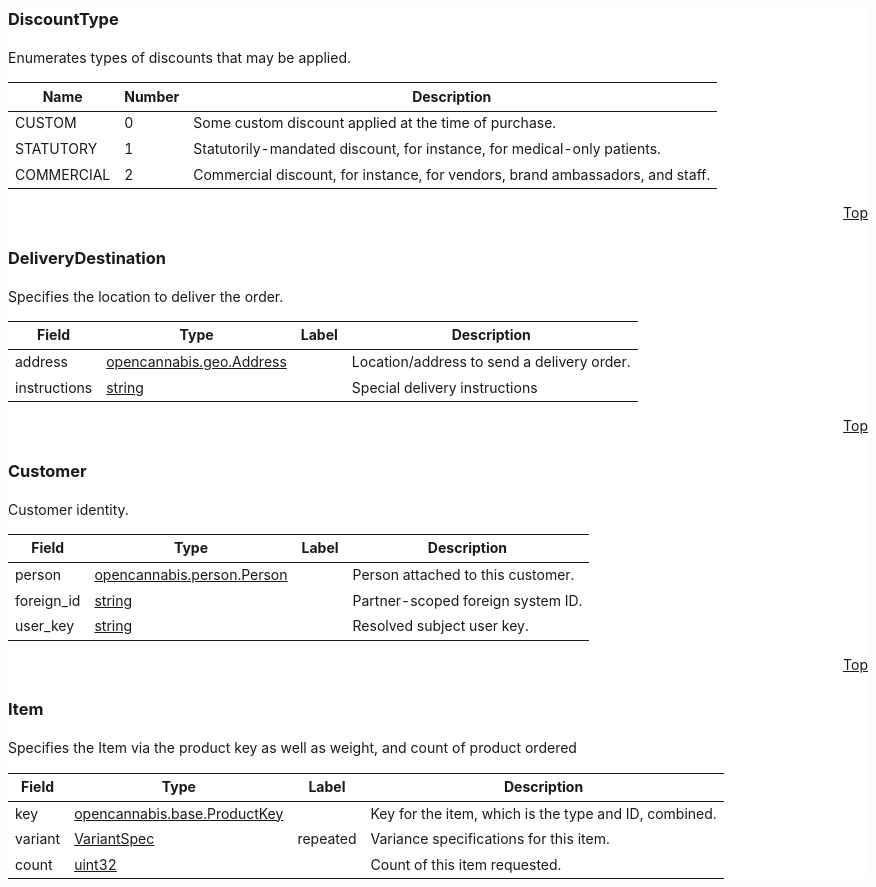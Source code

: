 ### DiscountType
Enumerates types of discounts that may be applied.

| Name | Number | Description |
| ---- | ------ | ----------- |
| CUSTOM | 0 | Some custom discount applied at the time of purchase. |
| STATUTORY | 1 | Statutorily-mandated discount, for instance, for medical-only patients. |
| COMMERCIAL | 2 | Commercial discount, for instance, for vendors, brand ambassadors, and staff. |


<a name="commerce/Delivery.proto"/>
<p align="right"><a href="#top">Top</a></p>

### DeliveryDestination
Specifies the location to deliver the order.


| Field | Type | Label | Description |
| ----- | ---- | ----- | ----------- |
| address | [opencannabis.geo.Address](#opencannabis.geo.Address) |  | Location/address to send a delivery order. |
| instructions | [string](#string) |  | Special delivery instructions |


<a name="commerce/Customer.proto"/>
<p align="right"><a href="#top">Top</a></p>

### Customer
Customer identity.


| Field | Type | Label | Description |
| ----- | ---- | ----- | ----------- |
| person | [opencannabis.person.Person](#opencannabis.person.Person) |  | Person attached to this customer. |
| foreign_id | [string](#string) |  | Partner-scoped foreign system ID. |
| user_key | [string](#string) |  | Resolved subject user key. |


<a name="commerce/Item.proto"/>
<p align="right"><a href="#top">Top</a></p>

### Item
Specifies the Item via the product key as well as weight, and count of product ordered

| Field | Type | Label | Description |
| ----- | ---- | ----- | ----------- |
| key | [opencannabis.base.ProductKey](#opencannabis.base.ProductKey) |  | Key for the item, which is the type and ID, combined. |
| variant | [VariantSpec](#opencannabis.commerce.VariantSpec) | repeated | Variance specifications for this item. |
| count | [uint32](#uint32) |  | Count of this item requested. |
